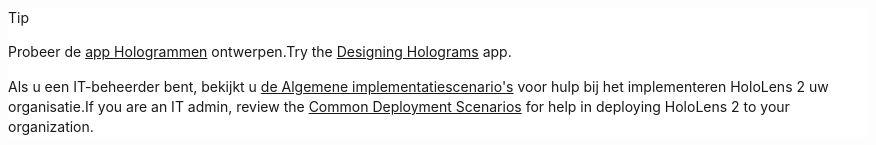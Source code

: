 > [!TIP]
> <span data-ttu-id="e04b9-263">Probeer de [app Hologrammen](https://www.microsoft.com/p/designing-holograms/9nxwnjklrzwd?rtc=1&activetab=pivot:overviewtab) ontwerpen.</span><span class="sxs-lookup"><span data-stu-id="e04b9-263">Try the [Designing Holograms](https://www.microsoft.com/p/designing-holograms/9nxwnjklrzwd?rtc=1&activetab=pivot:overviewtab) app.</span></span>

<span data-ttu-id="e04b9-264">Als u een IT-beheerder bent, bekijkt u [de Algemene implementatiescenario's](hololens-requirements.md) voor hulp bij het implementeren HoloLens 2 uw organisatie.</span><span class="sxs-lookup"><span data-stu-id="e04b9-264">If you are an IT admin, review the [Common Deployment Scenarios](hololens-requirements.md) for help in deploying HoloLens 2 to your organization.</span></span>